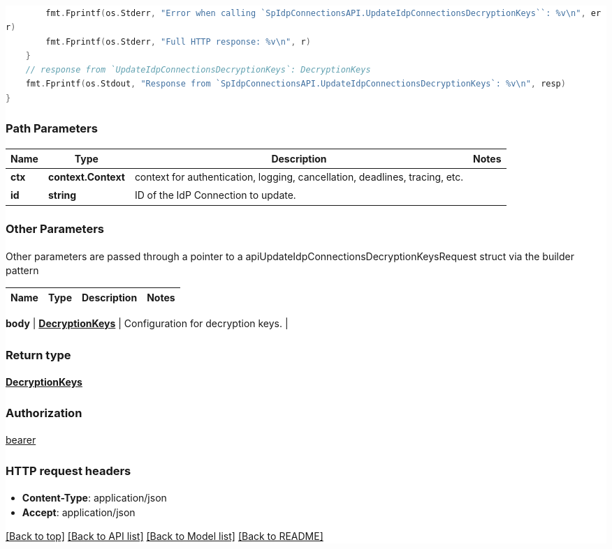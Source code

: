 ```go
        fmt.Fprintf(os.Stderr, "Error when calling `SpIdpConnectionsAPI.UpdateIdpConnectionsDecryptionKeys``: %v\n", err)
        fmt.Fprintf(os.Stderr, "Full HTTP response: %v\n", r)
    }
    // response from `UpdateIdpConnectionsDecryptionKeys`: DecryptionKeys
    fmt.Fprintf(os.Stdout, "Response from `SpIdpConnectionsAPI.UpdateIdpConnectionsDecryptionKeys`: %v\n", resp)
}
```

### Path Parameters


Name | Type | Description  | Notes
------------- | ------------- | ------------- | -------------
**ctx** | **context.Context** | context for authentication, logging, cancellation, deadlines, tracing, etc.
**id** | **string** | ID of the IdP Connection to update. | 

### Other Parameters

Other parameters are passed through a pointer to a apiUpdateIdpConnectionsDecryptionKeysRequest struct via the builder pattern


Name | Type | Description  | Notes
------------- | ------------- | ------------- | -------------

 **body** | [**DecryptionKeys**](DecryptionKeys.md) | Configuration for decryption keys. | 

### Return type

[**DecryptionKeys**](DecryptionKeys.md)

### Authorization

[bearer](../README.md#bearer)

### HTTP request headers

- **Content-Type**: application/json
- **Accept**: application/json

[[Back to top]](#) [[Back to API list]](../README.md#documentation-for-api-endpoints)
[[Back to Model list]](../README.md#documentation-for-models)
[[Back to README]](../README.md)

